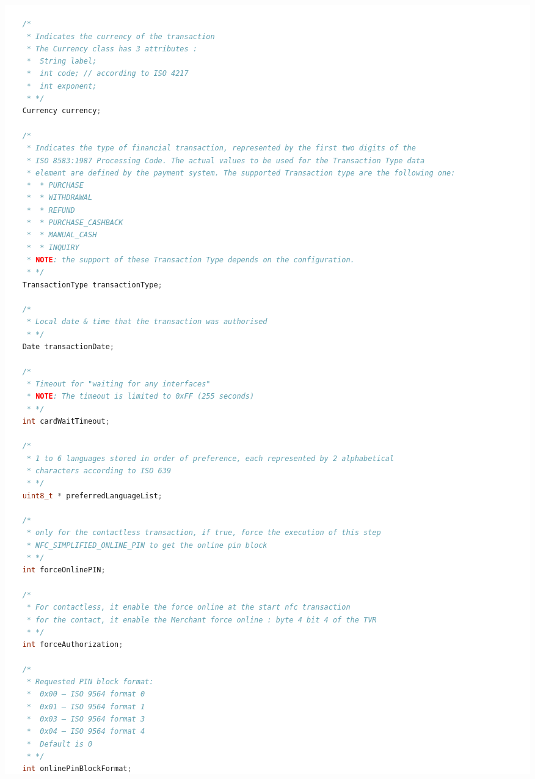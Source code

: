 ```c
    
    /*
     * Indicates the currency of the transaction
     * The Currency class has 3 attributes :
     *  String label;
     *  int code; // according to ISO 4217
     *  int exponent;
     * */
    Currency currency;
    
    /*
     * Indicates the type of financial transaction, represented by the first two digits of the
     * ISO 8583:1987 Processing Code. The actual values to be used for the Transaction Type data
     * element are defined by the payment system. The supported Transaction type are the following one:
     *  * PURCHASE
     *  * WITHDRAWAL
     *  * REFUND
     *  * PURCHASE_CASHBACK
     *  * MANUAL_CASH
     *  * INQUIRY
     * NOTE: the support of these Transaction Type depends on the configuration.
     * */
    TransactionType transactionType;
    
    /*
     * Local date & time that the transaction was authorised
     * */
    Date transactionDate;
    
    /*
     * Timeout for "waiting for any interfaces"
     * NOTE: The timeout is limited to 0xFF (255 seconds)
     * */
    int cardWaitTimeout;
    
    /*
     * 1 to 6 languages stored in order of preference, each represented by 2 alphabetical
     * characters according to ISO 639
     * */
    uint8_t * preferredLanguageList;
    
    /*
     * only for the contactless transaction, if true, force the execution of this step
     * NFC_SIMPLIFIED_ONLINE_PIN to get the online pin block
     * */
    int forceOnlinePIN;
    
    /*
     * For contactless, it enable the force online at the start nfc transaction
     * for the contact, it enable the Merchant force online : byte 4 bit 4 of the TVR
     * */
    int forceAuthorization;
    
    /*
     * Requested PIN block format:
     *  0x00 – ISO 9564 format 0
     *  0x01 – ISO 9564 format 1
     *  0x03 – ISO 9564 format 3
     *  0x04 – ISO 9564 format 4
     *  Default is 0
     * */
    int onlinePinBlockFormat;
```